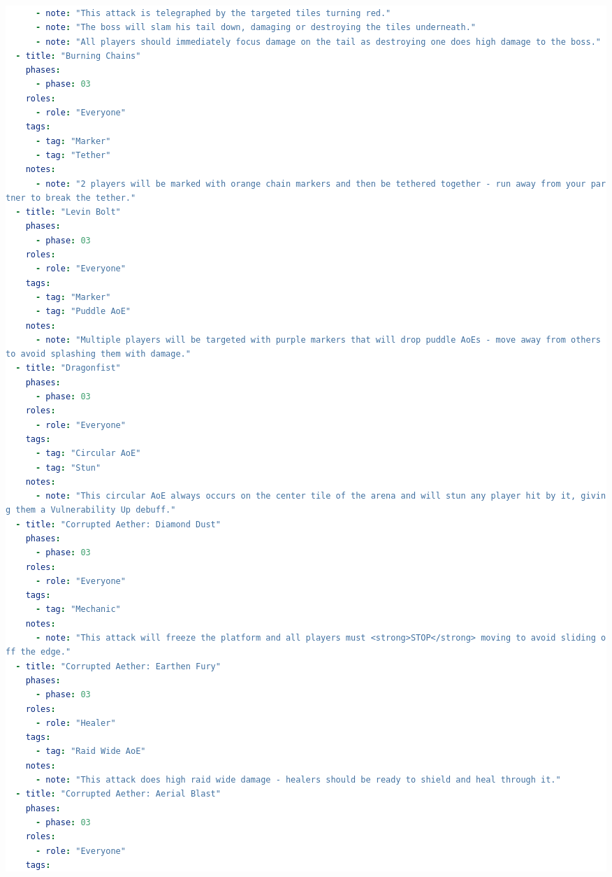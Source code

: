 ```yaml
      - note: "This attack is telegraphed by the targeted tiles turning red."
      - note: "The boss will slam his tail down, damaging or destroying the tiles underneath."
      - note: "All players should immediately focus damage on the tail as destroying one does high damage to the boss."
  - title: "Burning Chains"
    phases:
      - phase: 03
    roles:
      - role: "Everyone"
    tags:
      - tag: "Marker"
      - tag: "Tether"
    notes:
      - note: "2 players will be marked with orange chain markers and then be tethered together - run away from your partner to break the tether."
  - title: "Levin Bolt"
    phases:
      - phase: 03
    roles:
      - role: "Everyone"
    tags:
      - tag: "Marker"
      - tag: "Puddle AoE"
    notes:
      - note: "Multiple players will be targeted with purple markers that will drop puddle AoEs - move away from others to avoid splashing them with damage."
  - title: "Dragonfist"
    phases:
      - phase: 03
    roles:
      - role: "Everyone"
    tags:
      - tag: "Circular AoE"
      - tag: "Stun"
    notes:
      - note: "This circular AoE always occurs on the center tile of the arena and will stun any player hit by it, giving them a Vulnerability Up debuff."
  - title: "Corrupted Aether: Diamond Dust"
    phases:
      - phase: 03
    roles:
      - role: "Everyone"
    tags:
      - tag: "Mechanic"
    notes:
      - note: "This attack will freeze the platform and all players must <strong>STOP</strong> moving to avoid sliding off the edge."
  - title: "Corrupted Aether: Earthen Fury"
    phases:
      - phase: 03
    roles:
      - role: "Healer"
    tags:
      - tag: "Raid Wide AoE"
    notes:
      - note: "This attack does high raid wide damage - healers should be ready to shield and heal through it."
  - title: "Corrupted Aether: Aerial Blast"
    phases:
      - phase: 03
    roles:
      - role: "Everyone"
    tags:
```